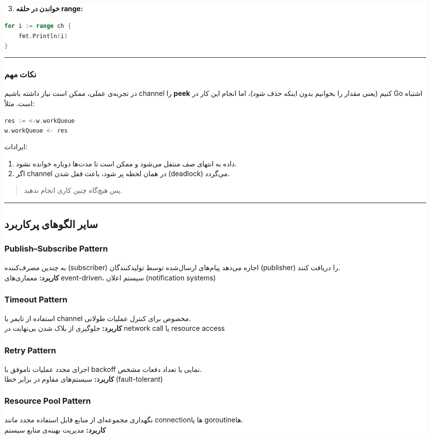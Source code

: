 3. **خواندن در حلقه range:**
```go
for i := range ch {
    fmt.Println(i)
}
```

---

### نکات مهم

در تجربه‌ی عملی، ممکن است نیاز داشته باشیم channel را **peek** کنیم (یعنی مقدار را بخوانیم بدون اینکه حذف شود)، اما انجام این کار در Go اشتباه است. مثلاً:

```go
res := <-w.workQueue
w.workQueue <- res
```

ایرادات:
1. داده به انتهای صف منتقل می‌شود و ممکن است تا مدت‌ها دوباره خوانده نشود.
2. اگر channel در همان لحظه پر شود، باعث قفل شدن (deadlock) می‌گردد.

> پس هیچ‌گاه چنین کاری انجام ندهید.

---

## سایر الگوهای پرکاربرد

### Publish–Subscribe Pattern
به چندین مصرف‌کننده (subscriber) اجازه می‌دهد پیام‌های ارسال‌شده توسط تولیدکنندگان (publisher) را دریافت کنند.  
**کاربرد:** معماری‌های event-driven، سیستم اعلان (notification systems)

### Timeout Pattern
استفاده از تایمر یا channel مخصوص برای کنترل عملیات طولانی.  
**کاربرد:** جلوگیری از بلاک شدن بی‌نهایت در network call یا resource access

### Retry Pattern
اجرای مجدد عملیات ناموفق با backoff نمایی یا تعداد دفعات مشخص.  
**کاربرد:** سیستم‌های مقاوم در برابر خطا (fault-tolerant)

### Resource Pool Pattern
نگهداری مجموعه‌ای از منابع قابل استفاده مجدد مانند connectionها یا goroutineها.  
**کاربرد:** مدیریت بهینه‌ی منابع سیستم
